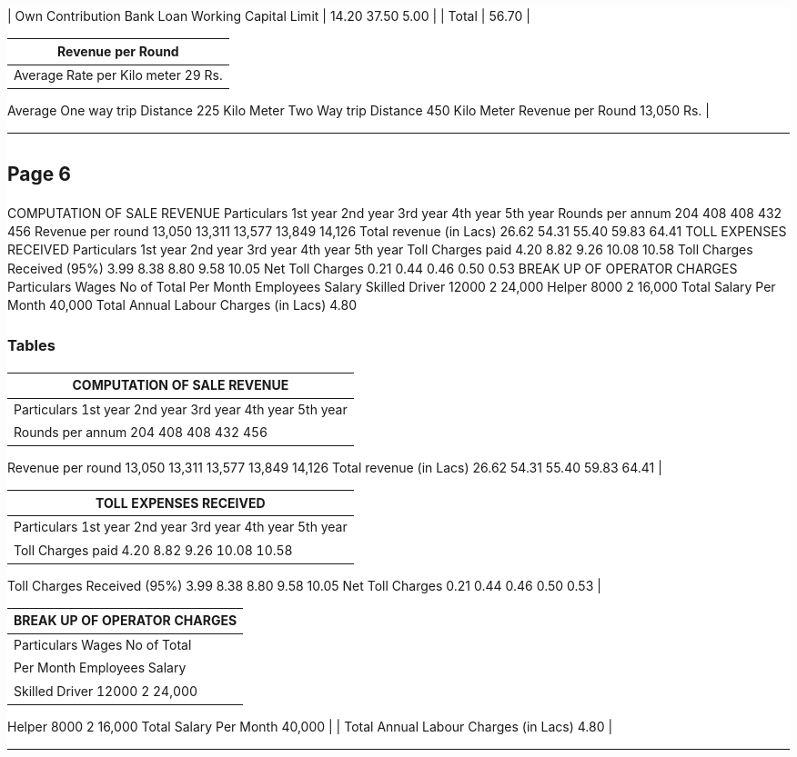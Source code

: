 | Own Contribution
Bank Loan
Working Capital Limit | 14.20
37.50
5.00 |
| Total | 56.70 |

| Revenue per Round |
|---|
| Average Rate per Kilo meter 29 Rs.
Average One way trip Distance 225 Kilo Meter
Two Way trip Distance 450 Kilo Meter
Revenue per Round 13,050 Rs. |

---

## Page 6

COMPUTATION OF SALE REVENUE Particulars 1st year 2nd year 3rd year 4th year 5th year Rounds per annum 204 408 408 432 456 Revenue per round 13,050 13,311 13,577 13,849 14,126 Total revenue (in Lacs) 26.62 54.31 55.40 59.83 64.41 TOLL EXPENSES RECEIVED Particulars 1st year 2nd year 3rd year 4th year 5th year Toll Charges paid 4.20 8.82 9.26 10.08 10.58 Toll Charges Received (95%) 3.99 8.38 8.80 9.58 10.05 Net Toll Charges 0.21 0.44 0.46 0.50 0.53 BREAK UP OF OPERATOR CHARGES Particulars Wages No of Total Per Month Employees Salary Skilled Driver 12000 2 24,000 Helper 8000 2 16,000 Total Salary Per Month 40,000 Total Annual Labour Charges (in Lacs) 4.80

### Tables

| COMPUTATION OF SALE REVENUE |
|---|
| Particulars 1st year 2nd year 3rd year 4th year 5th year |
| Rounds per annum 204 408 408 432 456
Revenue per round 13,050 13,311 13,577 13,849 14,126
Total revenue (in Lacs) 26.62 54.31 55.40 59.83 64.41 |

| TOLL EXPENSES RECEIVED |
|---|
| Particulars 1st year 2nd year 3rd year 4th year 5th year |
| Toll Charges paid 4.20 8.82 9.26 10.08 10.58
Toll Charges Received
(95%) 3.99 8.38 8.80 9.58 10.05
Net Toll Charges 0.21 0.44 0.46 0.50 0.53 |

| BREAK UP OF OPERATOR CHARGES |
|---|
| Particulars Wages No of Total
Per Month Employees Salary |
| Skilled Driver 12000 2 24,000
Helper 8000 2 16,000
Total Salary Per Month 40,000 |
| Total Annual Labour Charges (in Lacs) 4.80 |

---